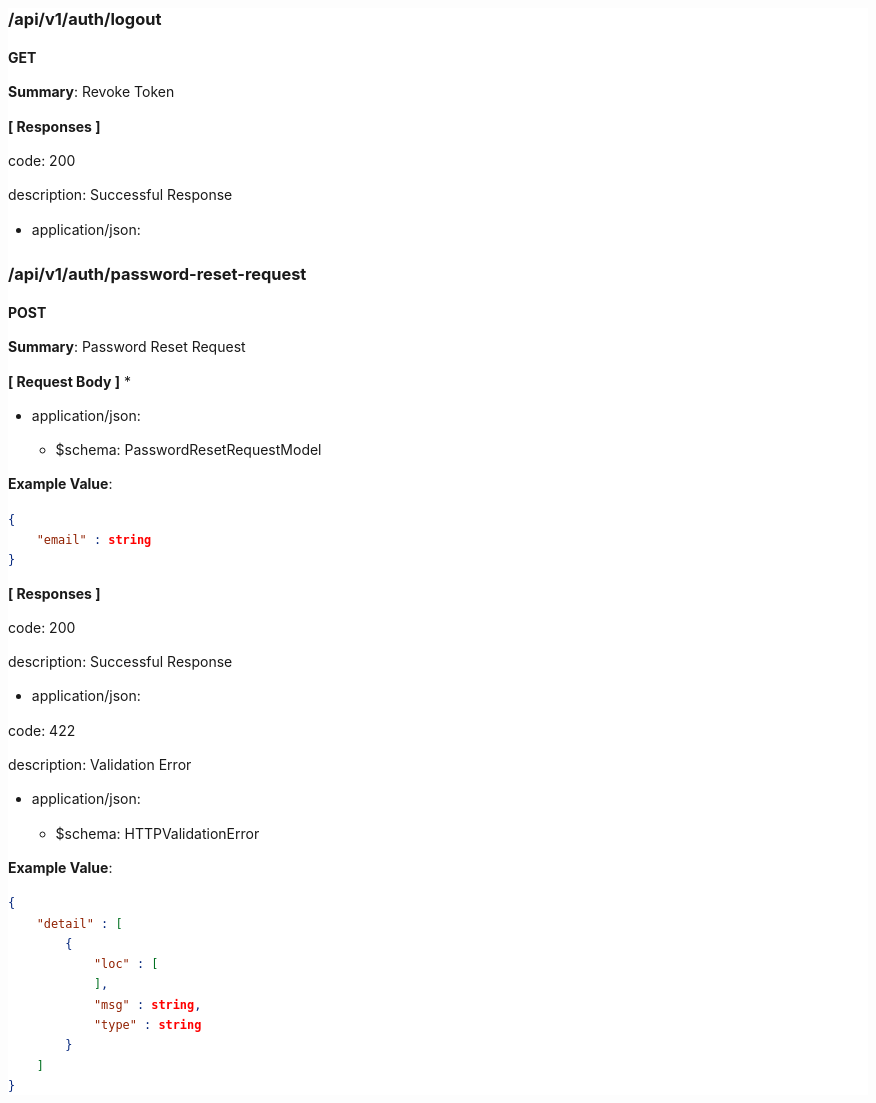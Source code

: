 ### /api/v1/auth/logout

**GET**

**Summary**: Revoke Token

**[ Responses ]**

code: 200

description: Successful Response

- application/json:

### /api/v1/auth/password-reset-request

**POST**

**Summary**: Password Reset Request

**[ Request Body ]** \*

- application/json:

  - $schema: PasswordResetRequestModel

**Example Value**:

```json
{
    "email" : string
}
```

**[ Responses ]**

code: 200

description: Successful Response

- application/json:

code: 422

description: Validation Error

- application/json:

  - $schema: HTTPValidationError

**Example Value**:

```json
{
    "detail" : [
        {
            "loc" : [
            ],
            "msg" : string,
            "type" : string
        }
    ]
}
```
